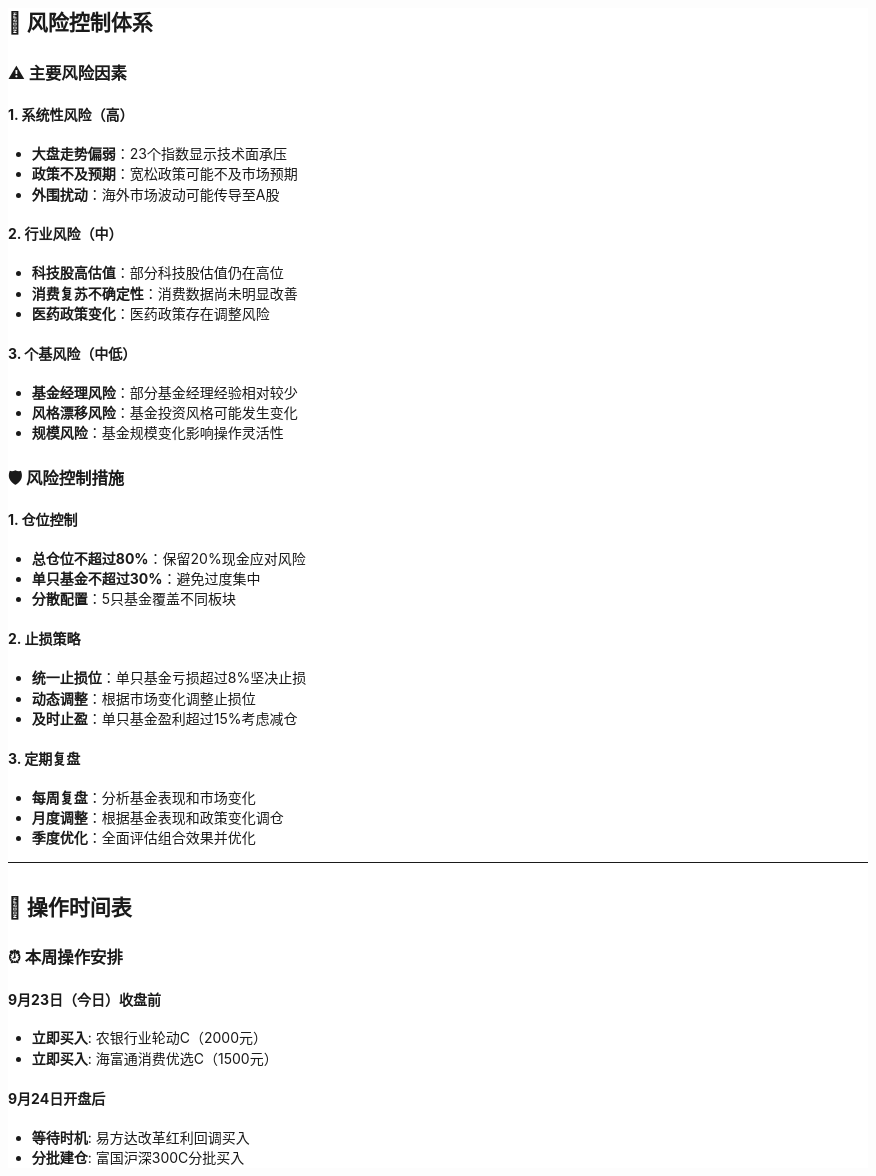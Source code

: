 
## 🚨 风险控制体系

### ⚠️ 主要风险因素

#### 1. 系统性风险（高）
- **大盘走势偏弱**：23个指数显示技术面承压
- **政策不及预期**：宽松政策可能不及市场预期
- **外围扰动**：海外市场波动可能传导至A股

#### 2. 行业风险（中）
- **科技股高估值**：部分科技股估值仍在高位
- **消费复苏不确定性**：消费数据尚未明显改善
- **医药政策变化**：医药政策存在调整风险

#### 3. 个基风险（中低）
- **基金经理风险**：部分基金经理经验相对较少
- **风格漂移风险**：基金投资风格可能发生变化
- **规模风险**：基金规模变化影响操作灵活性

### 🛡️ 风险控制措施

#### 1. 仓位控制
- **总仓位不超过80%**：保留20%现金应对风险
- **单只基金不超过30%**：避免过度集中
- **分散配置**：5只基金覆盖不同板块

#### 2. 止损策略
- **统一止损位**：单只基金亏损超过8%坚决止损
- **动态调整**：根据市场变化调整止损位
- **及时止盈**：单只基金盈利超过15%考虑减仓

#### 3. 定期复盘
- **每周复盘**：分析基金表现和市场变化
- **月度调整**：根据基金表现和政策变化调仓
- **季度优化**：全面评估组合效果并优化

---

## 📅 操作时间表

### ⏰ 本周操作安排

#### 9月23日（今日）收盘前
- **立即买入**: 农银行业轮动C（2000元）
- **立即买入**: 海富通消费优选C（1500元）

#### 9月24日开盘后
- **等待时机**: 易方达改革红利回调买入
- **分批建仓**: 富国沪深300C分批买入
